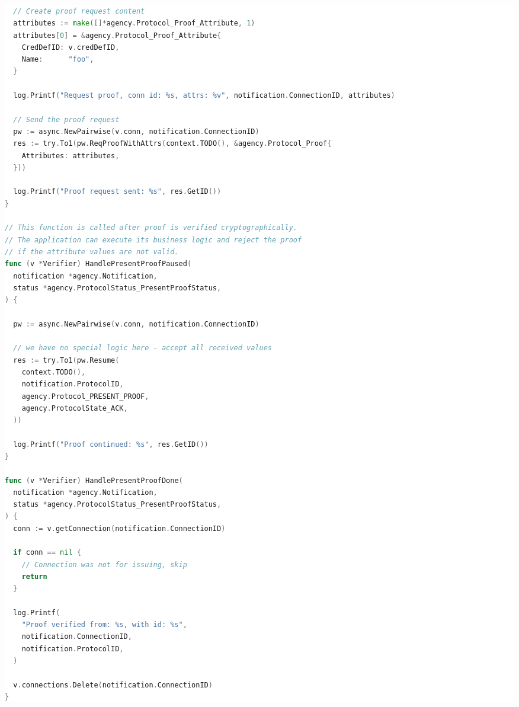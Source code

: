 ```go
  // Create proof request content
  attributes := make([]*agency.Protocol_Proof_Attribute, 1)
  attributes[0] = &agency.Protocol_Proof_Attribute{
    CredDefID: v.credDefID,
    Name:      "foo",
  }

  log.Printf("Request proof, conn id: %s, attrs: %v", notification.ConnectionID, attributes)

  // Send the proof request
  pw := async.NewPairwise(v.conn, notification.ConnectionID)
  res := try.To1(pw.ReqProofWithAttrs(context.TODO(), &agency.Protocol_Proof{
    Attributes: attributes,
  }))

  log.Printf("Proof request sent: %s", res.GetID())
}

// This function is called after proof is verified cryptographically.
// The application can execute its business logic and reject the proof
// if the attribute values are not valid.
func (v *Verifier) HandlePresentProofPaused(
  notification *agency.Notification,
  status *agency.ProtocolStatus_PresentProofStatus,
) {

  pw := async.NewPairwise(v.conn, notification.ConnectionID)

  // we have no special logic here - accept all received values
  res := try.To1(pw.Resume(
    context.TODO(),
    notification.ProtocolID,
    agency.Protocol_PRESENT_PROOF,
    agency.ProtocolState_ACK,
  ))

  log.Printf("Proof continued: %s", res.GetID())
}

func (v *Verifier) HandlePresentProofDone(
  notification *agency.Notification,
  status *agency.ProtocolStatus_PresentProofStatus,
) {
  conn := v.getConnection(notification.ConnectionID)

  if conn == nil {
    // Connection was not for issuing, skip
    return
  }

  log.Printf(
    "Proof verified from: %s, with id: %s",
    notification.ConnectionID,
    notification.ProtocolID,
  )

  v.connections.Delete(notification.ConnectionID)
}

```
